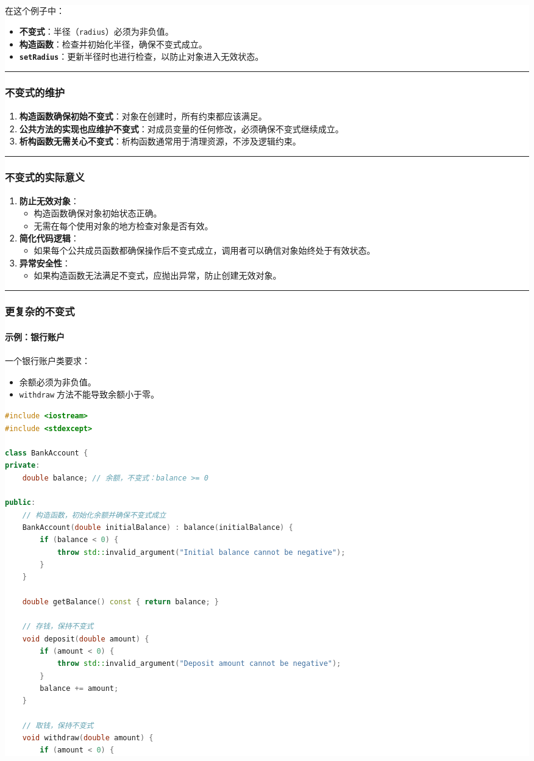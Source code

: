   在这个例子中：

  - **不变式**：半径（`radius`）必须为非负值。
  - **构造函数**：检查并初始化半径，确保不变式成立。
  - **`setRadius`**：更新半径时也进行检查，以防止对象进入无效状态。

  ------

  ### **不变式的维护**

  1. **构造函数确保初始不变式**：对象在创建时，所有约束都应该满足。
  2. **公共方法的实现也应维护不变式**：对成员变量的任何修改，必须确保不变式继续成立。
  3. **析构函数无需关心不变式**：析构函数通常用于清理资源，不涉及逻辑约束。

  ------

  ### **不变式的实际意义**

  1. **防止无效对象**：
     - 构造函数确保对象初始状态正确。
     - 无需在每个使用对象的地方检查对象是否有效。
  2. **简化代码逻辑**：
     - 如果每个公共成员函数都确保操作后不变式成立，调用者可以确信对象始终处于有效状态。
  3. **异常安全性**：
     - 如果构造函数无法满足不变式，应抛出异常，防止创建无效对象。

  ------

  ### **更复杂的不变式**

  #### **示例：银行账户**

  一个银行账户类要求：

  - 余额必须为非负值。
  - `withdraw` 方法不能导致余额小于零。

  ```cpp
  #include <iostream>
  #include <stdexcept>
  
  class BankAccount {
  private:
      double balance; // 余额，不变式：balance >= 0
  
  public:
      // 构造函数，初始化余额并确保不变式成立
      BankAccount(double initialBalance) : balance(initialBalance) {
          if (balance < 0) {
              throw std::invalid_argument("Initial balance cannot be negative");
          }
      }
  
      double getBalance() const { return balance; }
  
      // 存钱，保持不变式
      void deposit(double amount) {
          if (amount < 0) {
              throw std::invalid_argument("Deposit amount cannot be negative");
          }
          balance += amount;
      }
  
      // 取钱，保持不变式
      void withdraw(double amount) {
          if (amount < 0) {
  ```